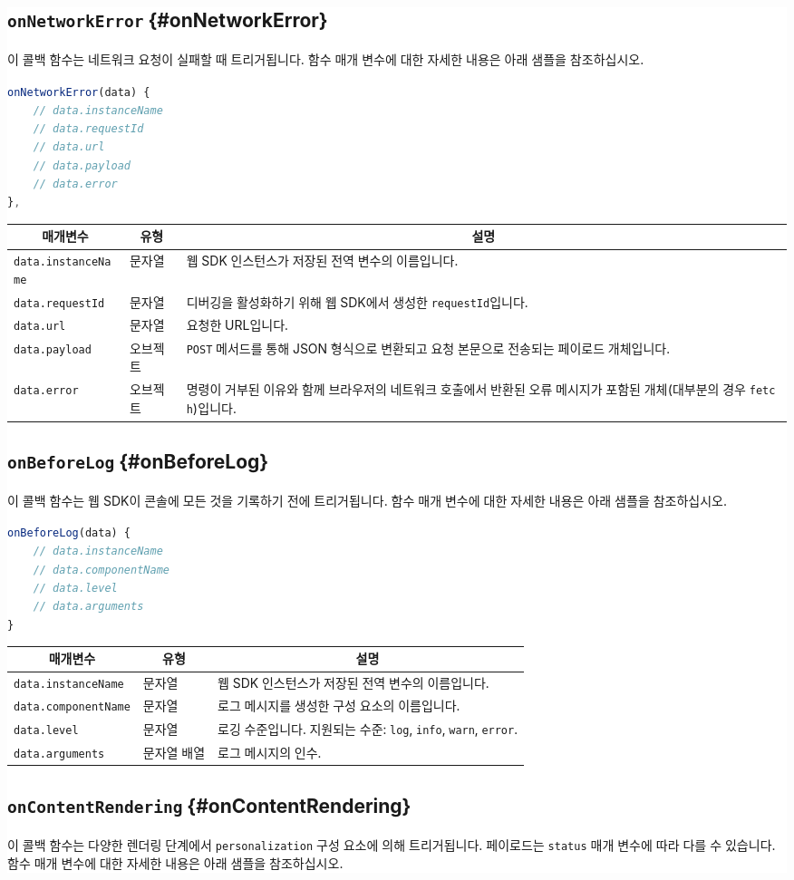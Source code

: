 ## `onNetworkError` {#onNetworkError}

이 콜백 함수는 네트워크 요청이 실패할 때 트리거됩니다. 함수 매개 변수에 대한 자세한 내용은 아래 샘플을 참조하십시오.

```js
onNetworkError(data) {
    // data.instanceName
    // data.requestId
    // data.url
    // data.payload
    // data.error
},
```

| 매개변수 | 유형 | 설명 |
|---------|----------|----------|
| `data.instanceName` | 문자열 | 웹 SDK 인스턴스가 저장된 전역 변수의 이름입니다. |
| `data.requestId` | 문자열 | 디버깅을 활성화하기 위해 웹 SDK에서 생성한 `requestId`입니다. |
| `data.url` | 문자열 | 요청한 URL입니다. |
| `data.payload` | 오브젝트 | `POST` 메서드를 통해 JSON 형식으로 변환되고 요청 본문으로 전송되는 페이로드 개체입니다. |
| `data.error` | 오브젝트 | 명령이 거부된 이유와 함께 브라우저의 네트워크 호출에서 반환된 오류 메시지가 포함된 개체(대부분의 경우 `fetch`)입니다. |

## `onBeforeLog` {#onBeforeLog}

이 콜백 함수는 웹 SDK이 콘솔에 모든 것을 기록하기 전에 트리거됩니다. 함수 매개 변수에 대한 자세한 내용은 아래 샘플을 참조하십시오.

```js
onBeforeLog(data) {
    // data.instanceName
    // data.componentName
    // data.level
    // data.arguments
}
```

| 매개변수 | 유형 | 설명 |
|---------|----------|----------|
| `data.instanceName` | 문자열 | 웹 SDK 인스턴스가 저장된 전역 변수의 이름입니다. |
| `data.componentName` | 문자열 | 로그 메시지를 생성한 구성 요소의 이름입니다. |
| `data.level` | 문자열 | 로깅 수준입니다. 지원되는 수준: `log`, `info`, `warn`, `error`. |
| `data.arguments` | 문자열 배열 | 로그 메시지의 인수. |


## `onContentRendering` {#onContentRendering}

이 콜백 함수는 다양한 렌더링 단계에서 `personalization` 구성 요소에 의해 트리거됩니다. 페이로드는 `status` 매개 변수에 따라 다를 수 있습니다. 함수 매개 변수에 대한 자세한 내용은 아래 샘플을 참조하십시오.
